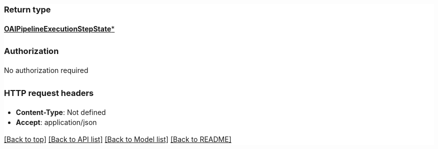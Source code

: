 ### Return type

[**OAIPipelineExecutionStepState***](OAIPipelineExecutionStepState.md)

### Authorization

No authorization required

### HTTP request headers

 - **Content-Type**: Not defined
 - **Accept**: application/json

[[Back to top]](#) [[Back to API list]](../README.md#documentation-for-api-endpoints) [[Back to Model list]](../README.md#documentation-for-models) [[Back to README]](../README.md)

